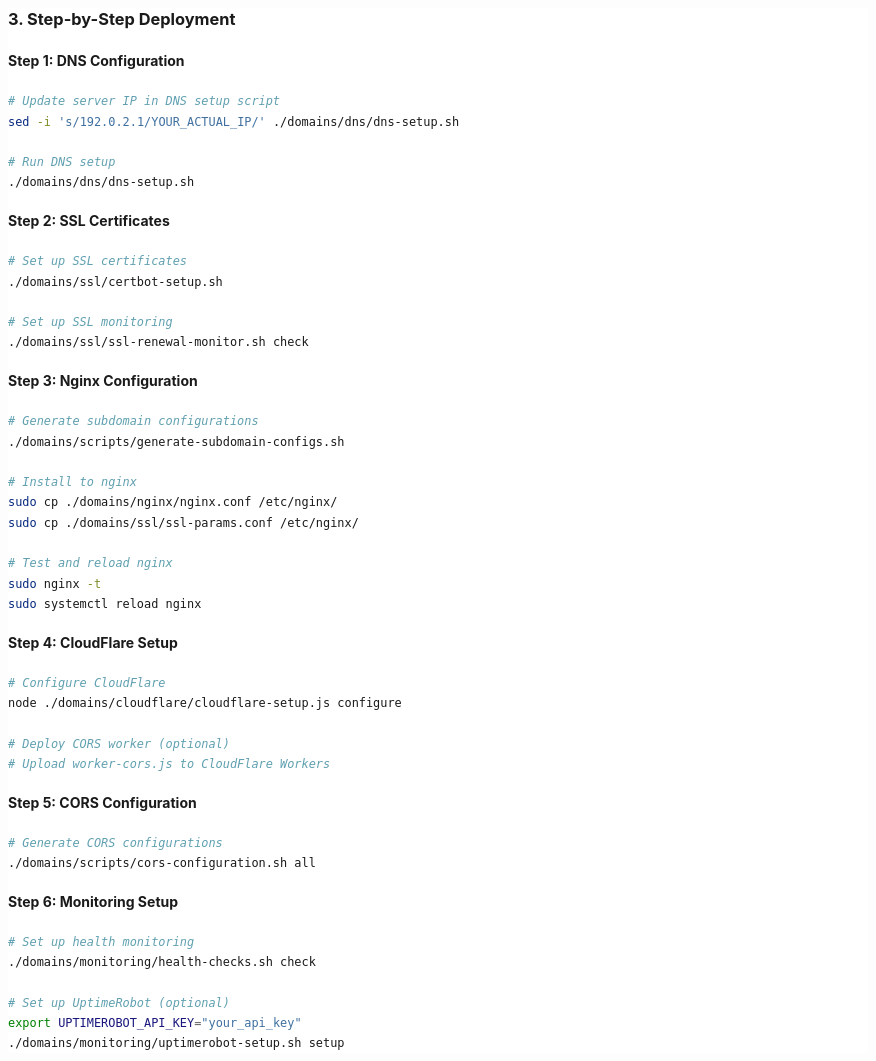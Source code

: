 ### 3. Step-by-Step Deployment

#### Step 1: DNS Configuration
```bash
# Update server IP in DNS setup script
sed -i 's/192.0.2.1/YOUR_ACTUAL_IP/' ./domains/dns/dns-setup.sh

# Run DNS setup
./domains/dns/dns-setup.sh
```

#### Step 2: SSL Certificates
```bash
# Set up SSL certificates
./domains/ssl/certbot-setup.sh

# Set up SSL monitoring
./domains/ssl/ssl-renewal-monitor.sh check
```

#### Step 3: Nginx Configuration
```bash
# Generate subdomain configurations
./domains/scripts/generate-subdomain-configs.sh

# Install to nginx
sudo cp ./domains/nginx/nginx.conf /etc/nginx/
sudo cp ./domains/ssl/ssl-params.conf /etc/nginx/

# Test and reload nginx
sudo nginx -t
sudo systemctl reload nginx
```

#### Step 4: CloudFlare Setup
```bash
# Configure CloudFlare
node ./domains/cloudflare/cloudflare-setup.js configure

# Deploy CORS worker (optional)
# Upload worker-cors.js to CloudFlare Workers
```

#### Step 5: CORS Configuration
```bash
# Generate CORS configurations
./domains/scripts/cors-configuration.sh all
```

#### Step 6: Monitoring Setup
```bash
# Set up health monitoring
./domains/monitoring/health-checks.sh check

# Set up UptimeRobot (optional)
export UPTIMEROBOT_API_KEY="your_api_key"
./domains/monitoring/uptimerobot-setup.sh setup
```
